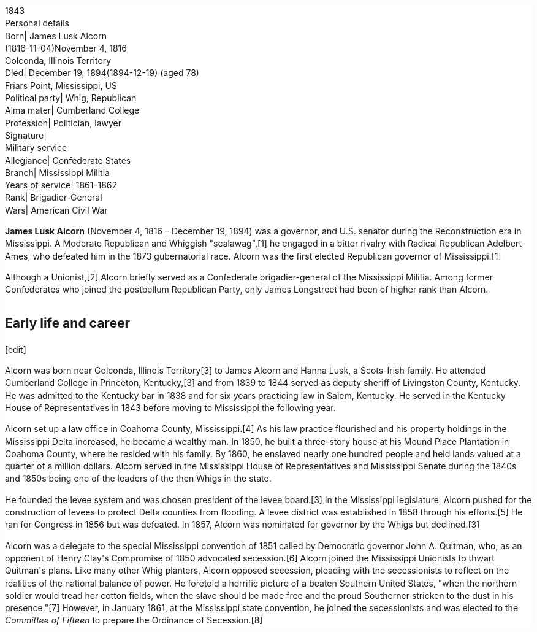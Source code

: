 1843  
Personal details  
Born| James Lusk Alcorn  
(1816-11-04)November 4, 1816  
Golconda, Illinois Territory  
Died| December 19, 1894(1894-12-19) (aged 78)  
Friars Point, Mississippi, US  
Political party| Whig, Republican  
Alma mater| Cumberland College  
Profession| Politician, lawyer  
Signature|   
Military service  
Allegiance|  Confederate States  
Branch|  Mississippi Militia  
Years of service| 1861–1862  
Rank|  Brigadier-General  
Wars| American Civil War  
  
**James Lusk Alcorn** (November 4, 1816 – December 19, 1894) was a governor, and U.S. senator during the Reconstruction era in Mississippi. A Moderate Republican and Whiggish "scalawag",[1] he engaged in a bitter rivalry with Radical Republican Adelbert Ames, who defeated him in the 1873 gubernatorial race. Alcorn was the first elected Republican governor of Mississippi.[1]

Although a Unionist,[2] Alcorn briefly served as a Confederate brigadier-general of the Mississippi Militia. Among former Confederates who joined the postbellum Republican Party, only James Longstreet had been of higher rank than Alcorn. 

## Early life and career

[edit]

Alcorn was born near Golconda, Illinois Territory[3] to James Alcorn and Hanna Lusk, a Scots-Irish family. He attended Cumberland College in Princeton, Kentucky,[3] and from 1839 to 1844 served as deputy sheriff of Livingston County, Kentucky. He was admitted to the Kentucky bar in 1838 and for six years practicing law in Salem, Kentucky. He served in the Kentucky House of Representatives in 1843 before moving to Mississippi the following year. 

Alcorn set up a law office in Coahoma County, Mississippi.[4] As his law practice flourished and his property holdings in the Mississippi Delta increased, he became a wealthy man. In 1850, he built a three-story house at his Mound Place Plantation in Coahoma County, where he resided with his family. By 1860, he enslaved nearly one hundred people and held lands valued at a quarter of a million dollars. Alcorn served in the Mississippi House of Representatives and Mississippi Senate during the 1840s and 1850s being one of the leaders of the then Whigs in the state. 

He founded the levee system and was chosen president of the levee board.[3] In the Mississippi legislature, Alcorn pushed for the construction of levees to protect Delta counties from flooding. A levee district was established in 1858 through his efforts.[5] He ran for Congress in 1856 but was defeated. In 1857, Alcorn was nominated for governor by the Whigs but declined.[3]

Alcorn was a delegate to the special Mississippi convention of 1851 called by Democratic governor John A. Quitman, who, as an opponent of Henry Clay's Compromise of 1850 advocated secession.[6] Alcorn joined the Mississippi Unionists to thwart Quitman's plans. Like many other Whig planters, Alcorn opposed secession, pleading with the secessionists to reflect on the realities of the national balance of power. He foretold a horrific picture of a beaten Southern United States, "when the northern soldier would tread her cotton fields, when the slave should be made free and the proud Southerner stricken to the dust in his presence."[7] However, in January 1861, at the Mississippi state convention, he joined the secessionists and was elected to the _Committee of Fifteen_ to prepare the Ordinance of Secession.[8]
